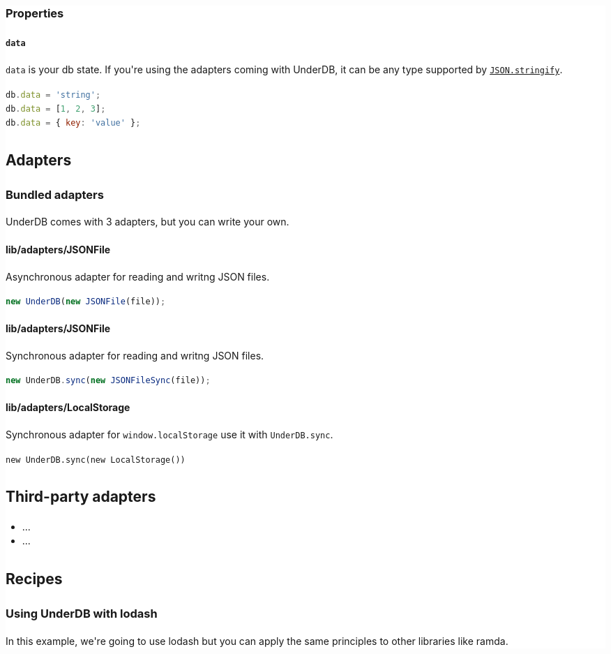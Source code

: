 ### Properties

#### `data`

`data` is your db state. If you're using the adapters coming with UnderDB, it can be any type supported by [`JSON.stringify`](https://developer.mozilla.org/en-US/docs/Web/JavaScript/Reference/Global_Objects/JSON/stringify).

```js
db.data = 'string';
db.data = [1, 2, 3];
db.data = { key: 'value' };
```

## Adapters

### Bundled adapters

UnderDB comes with 3 adapters, but you can write your own.

#### lib/adapters/JSONFile

Asynchronous adapter for reading and writng JSON files.

```js
new UnderDB(new JSONFile(file));
```

#### lib/adapters/JSONFile

Synchronous adapter for reading and writng JSON files.

```js
new UnderDB.sync(new JSONFileSync(file));
```

#### lib/adapters/LocalStorage

Synchronous adapter for `window.localStorage` use it with `UnderDB.sync`.

```
new UnderDB.sync(new LocalStorage())
```

## Third-party adapters

- ...
- ...

## Recipes

### Using UnderDB with lodash

In this example, we're going to use lodash but you can apply the same principles to other libraries like ramda.
